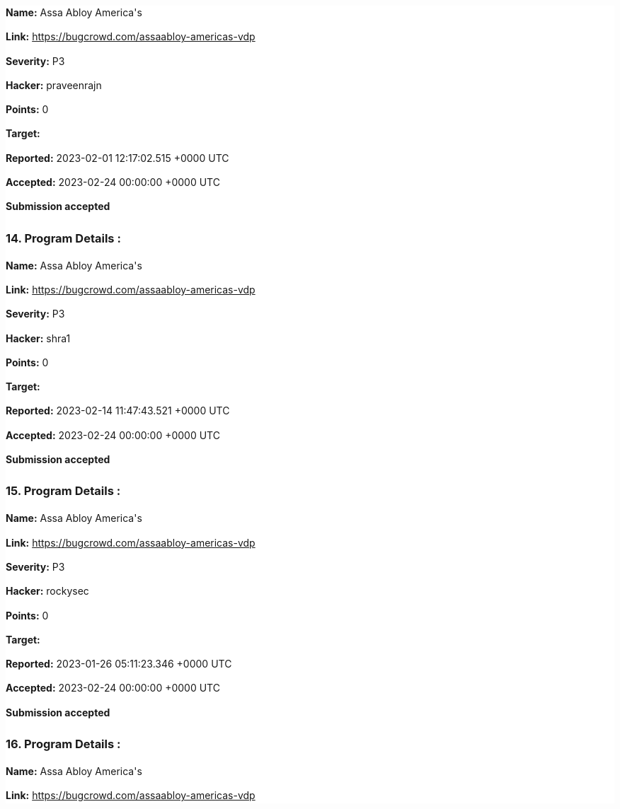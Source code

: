 **Name:** Assa Abloy America's  

 **Link:** <https://bugcrowd.com/assaabloy-americas-vdp> 

 **Severity:** P3 

 **Hacker:** praveenrajn 

 **Points:** 0 

 **Target:** ` ` 

 **Reported:** 2023-02-01 12:17:02.515 +0000 UTC 

 **Accepted:** 2023-02-24 00:00:00 +0000 UTC 

 **Submission accepted** 

### 14. Program Details : 

**Name:** Assa Abloy America's  

 **Link:** <https://bugcrowd.com/assaabloy-americas-vdp> 

 **Severity:** P3 

 **Hacker:** shra1 

 **Points:** 0 

 **Target:** ` ` 

 **Reported:** 2023-02-14 11:47:43.521 +0000 UTC 

 **Accepted:** 2023-02-24 00:00:00 +0000 UTC 

 **Submission accepted** 

### 15. Program Details : 

**Name:** Assa Abloy America's  

 **Link:** <https://bugcrowd.com/assaabloy-americas-vdp> 

 **Severity:** P3 

 **Hacker:** rockysec 

 **Points:** 0 

 **Target:** ` ` 

 **Reported:** 2023-01-26 05:11:23.346 +0000 UTC 

 **Accepted:** 2023-02-24 00:00:00 +0000 UTC 

 **Submission accepted** 

### 16. Program Details : 

**Name:** Assa Abloy America's  

 **Link:** <https://bugcrowd.com/assaabloy-americas-vdp> 
